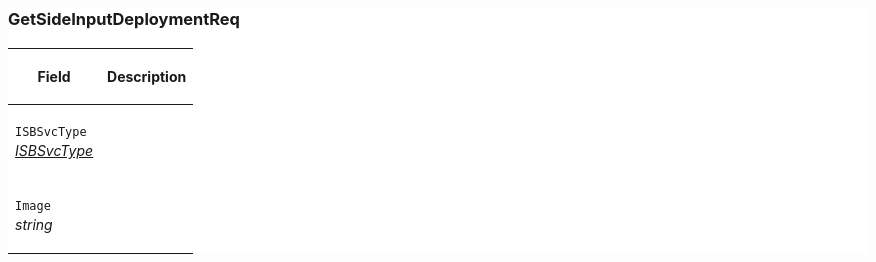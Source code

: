 <td>

</td>

</tr>

</tbody>

</table>

<h3 id="numaflow.numaproj.io/v1alpha1.GetSideInputDeploymentReq">

GetSideInputDeploymentReq
</h3>

<p>

</p>

<table>

<thead>

<tr>

<th>

Field
</th>

<th>

Description
</th>

</tr>

</thead>

<tbody>

<tr>

<td>

<code>ISBSvcType</code></br> <em>
<a href="#numaflow.numaproj.io/v1alpha1.ISBSvcType"> ISBSvcType </a>
</em>
</td>

<td>

</td>

</tr>

<tr>

<td>

<code>Image</code></br> <em> string </em>
</td>

<td>
